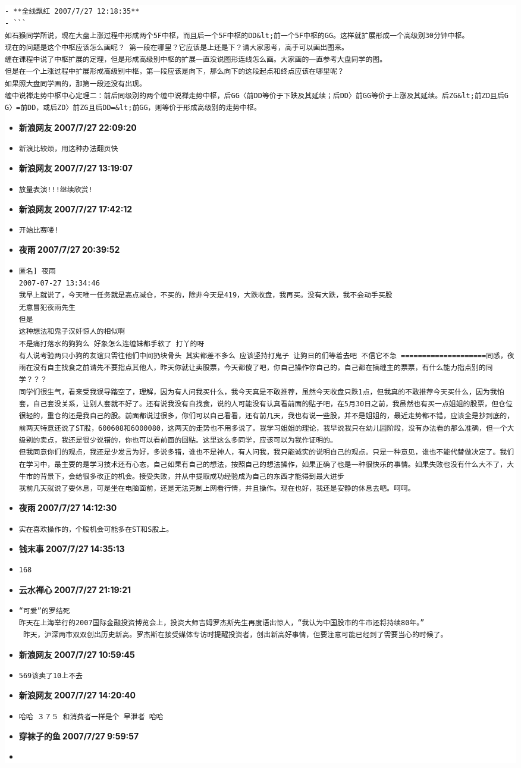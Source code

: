   ```
- **全线飘红 2007/7/27 12:18:35**
- ```
  如石猴同学所说，现在大盘上涨过程中形成两个5F中枢，而且后一个5F中枢的DD&lt;前一个5F中枢的GG。这样就扩展形成一个高级别30分钟中枢。
  现在的问题是这个中枢应该怎么画呢？ 第一段在哪里？它应该是上还是下？请大家思考，高手可以画出图来。
  缠在课程中说了中枢扩展的定理，但是形成高级别中枢的扩展一直没说图形连线怎么画。大家画的一直参考大盘同学的图。
  但是在一个上涨过程中扩展形成高级别中枢，第一段应该是向下，那么向下的这段起点和终点应该在哪里呢？
  如果照大盘同学画的，那第一段还没有出现。
  缠中说禅走势中枢中心定理二：前后同级别的两个缠中说禅走势中枢，后GG〈前DD等价于下跌及其延续；后DD〉前GG等价于上涨及其延续。后ZG&lt;前ZD且后GG〉=前DD，或后ZD〉前ZG且后DD=&lt;前GG，则等价于形成高级别的走势中枢。
  ```
- **新浪网友 2007/7/27 22:09:20**
- ```
  新浪比较烦，用这种办法翻页快
  ```
- **新浪网友 2007/7/27 13:19:07**
- ```
  放量表演!!!继续欣赏!
  ```
- **新浪网友 2007/7/27 17:42:12**
- ```
  开始比赛喽!
  ```
- **夜雨 2007/7/27 20:39:52**
- ```
  匿名] 夜雨 
  2007-07-27 13:34:46 
  我早上就说了，今天唯一任务就是高点减仓，不买的，除非今天是419，大跌收盘，我再买。没有大跌，我不会动手买股
  无意冒犯夜雨先生 
  但是
  这种想法和鬼子汉奸惊人的相似啊 
  不是痛打落水的狗狗么 好象怎么连缠妹都手软了 打丫的呀
  有人说考验两只小狗的友谊只需往他们中间扔块骨头 其实都差不多么 应该坚持打鬼子 让狗日的们等着去吧 不信它不急 ====================同感，夜雨在没有自主找食之前请先不要指点其他人，昨天你就让卖股票，今天都傻了吧，你自己操作你自己的，自己都在搞缠主的票票，有什么能力指点别的同学？？？ 
  同学们很生气，看来受我误导踏空了，理解，因为有人问我买什么，我今天真是不敢推荐，虽然今天收盘只跌1点，但我真的不敢推荐今天买什么，因为我怕套，自己套没关系，让别人套就不好了。还有说我没有自找食，说的人可能没有认真看前面的贴子吧，在5月30日之前，我虽然也有买一点姐姐的股票，但仓位很轻的，重仓的还是我自己的股。前面都说过很多，你们可以自己看看，还有前几天，我也有说一些股，并不是姐姐的，最近走势都不错，应该全是抄到底的，前两天特意还说了ST股，600608和6000080，这两天的走势也不用多说了。我学习姐姐的理论，我早说我只在幼儿园阶段，没有办法看的那么准确，但一个大级别的卖点，我还是很少说错的，你也可以看前面的回贴。这里这么多同学，应该可以为我作证明的。
  但我同意你们的观点，我还是少发言为好，多说多错，谁也不是神人，有人问我，我只能诚实的说明自己的观点。只是一种意见，谁也不能代替做决定了。我们在学习中，最主要的是学习技术还有心态，自己如果有自己的想法，按照自己的想法操作，如果正确了也是一种很快乐的事情。如果失败也没有什么大不了，大牛市的背景下，会给很多改正的机会。接受失败，并从中提取成功经验成为自己的东西才能得到最大进步
  我前几天就说了要休息，可是坐在电脑面前，还是无法克制上网看行情，并且操作。现在也好，我还是安静的休息去吧。呵呵。
  ```
- **夜雨 2007/7/27 14:12:30**
- ```
  实在喜欢操作的，个股机会可能多在ST和S股上。
  ```
- **钱末事 2007/7/27 14:35:13**
- ```
  168
  ```
- **云水禅心 2007/7/27 21:19:21**
- ```
  “可爱”的罗结死
  昨天在上海举行的2007国际金融投资博览会上，投资大师吉姆罗杰斯先生再度语出惊人，“我认为中国股市的牛市还将持续80年。”
   昨天，沪深两市双双创出历史新高。罗杰斯在接受媒体专访时提醒投资者，创出新高好事情，但要注意可能已经到了需要当心的时候了。
  ```
- **新浪网友 2007/7/27 10:59:45**
- ```
  569该卖了10上不去
  ```
- **新浪网友 2007/7/27 14:20:40**
- ```
  哈哈 ３７５ 和消费者一样是个 早泄者 哈哈
  ```
- **穿袜子的鱼 2007/7/27 9:59:57**
- ```
  ```